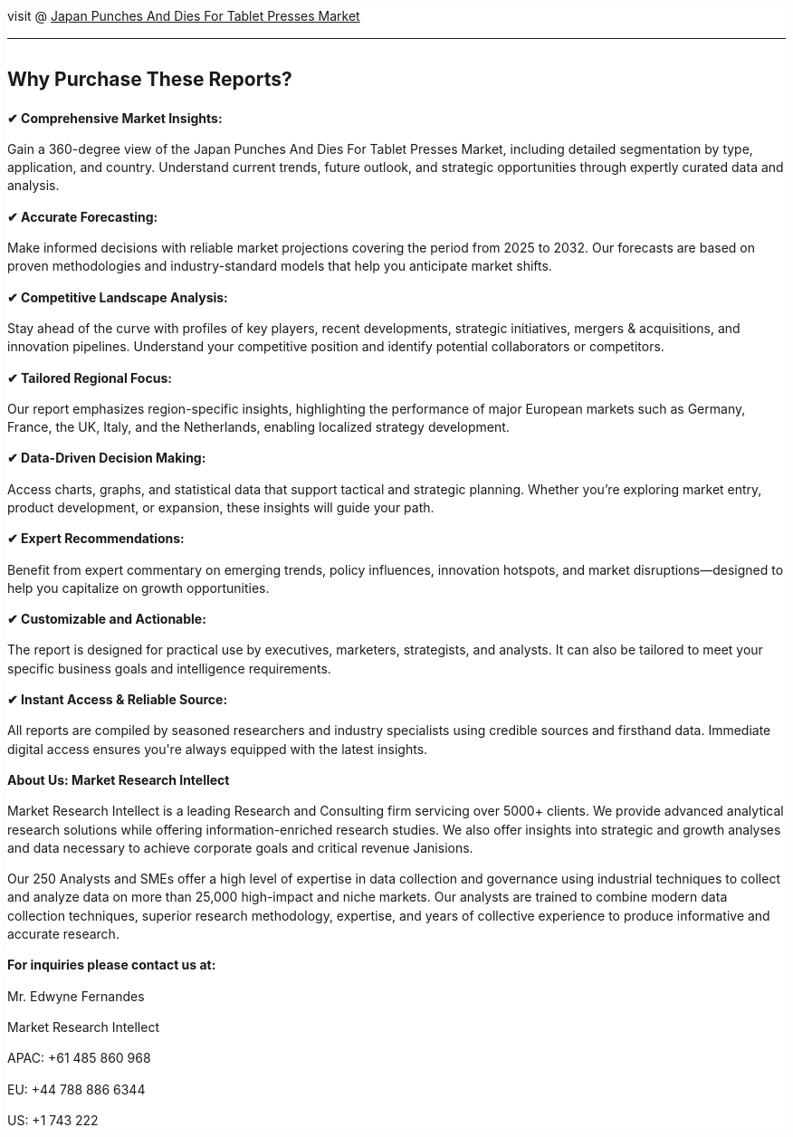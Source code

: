 visit&nbsp;@</strong>&nbsp;</span><span class="font-[700]"><a href="https://www.marketresearchintellect.com/product/punches-and-dies-for-tablet-presses-sales-market-size-and-forecast/?utm_source=Linkedin&utm_medium=824" target="_blank" data-tracking-control-name="article-ssr-frontend-pulse_little-text-block" data-tracking-will-navigate="" data-test-link="">Japan Punches And Dies For Tablet Presses Market</a></span></p></blockquote><hr /><h2>Why Purchase These Reports?</h2><p><strong>✔ Comprehensive Market Insights:</strong></p><p>Gain a 360-degree view of the Japan Punches And Dies For Tablet Presses Market, including detailed segmentation by type, application, and country. Understand current trends, future outlook, and strategic opportunities through expertly curated data and analysis.</p><p><strong>✔ Accurate Forecasting:</strong></p><p>Make informed decisions with reliable market projections covering the period from 2025 to 2032. Our forecasts are based on proven methodologies and industry-standard models that help you anticipate market shifts.</p><p><strong>✔ Competitive Landscape Analysis:</strong></p><p>Stay ahead of the curve with profiles of key players, recent developments, strategic initiatives, mergers &amp; acquisitions, and innovation pipelines. Understand your competitive position and identify potential collaborators or competitors.</p><p><strong>✔ Tailored Regional Focus:</strong></p><p>Our report emphasizes region-specific insights, highlighting the performance of major European markets such as Germany, France, the UK, Italy, and the Netherlands, enabling localized strategy development.</p><p><strong>✔ Data-Driven Decision Making:</strong></p><p>Access charts, graphs, and statistical data that support tactical and strategic planning. Whether you&rsquo;re exploring market entry, product development, or expansion, these insights will guide your path.</p><p><strong>✔ Expert Recommendations:</strong></p><p>Benefit from expert commentary on emerging trends, policy influences, innovation hotspots, and market disruptions&mdash;designed to help you capitalize on growth opportunities.</p><p><strong>✔ Customizable and Actionable:</strong></p><p>The report is designed for practical use by executives, marketers, strategists, and analysts. It can also be tailored to meet your specific business goals and intelligence requirements.</p><p><strong>✔ Instant Access &amp; Reliable Source:</strong></p><p>All reports are compiled by seasoned researchers and industry specialists using credible sources and firsthand data. Immediate digital access ensures you're always equipped with the latest insights.</p><p><strong><span class="font-[700]">About Us: Market Research Intellect</span></strong></p><p><span class="">Market Research Intellect is a leading Research and Consulting firm servicing over 5000+ clients. We provide advanced analytical research solutions while offering information-enriched research studies.&nbsp;</span>We also offer insights into strategic and growth analyses and data necessary to achieve corporate goals and critical revenue Janisions.</p><p><span class="">Our 250 Analysts and SMEs offer a high level of expertise in data collection and governance using industrial techniques to collect and analyze data on more than 25,000 high-impact and niche markets. Our analysts are trained to combine modern data collection techniques, superior research methodology, expertise, and years of collective experience to produce informative and accurate research.</span></p><p><strong>For inquiries please contact us at:</strong></p><p>Mr. Edwyne Fernandes</p><p>Market Research Intellect</p><p>APAC: +61 485 860 968</p><p>EU: +44 788 886 6344</p><p>US: +1 743 222
